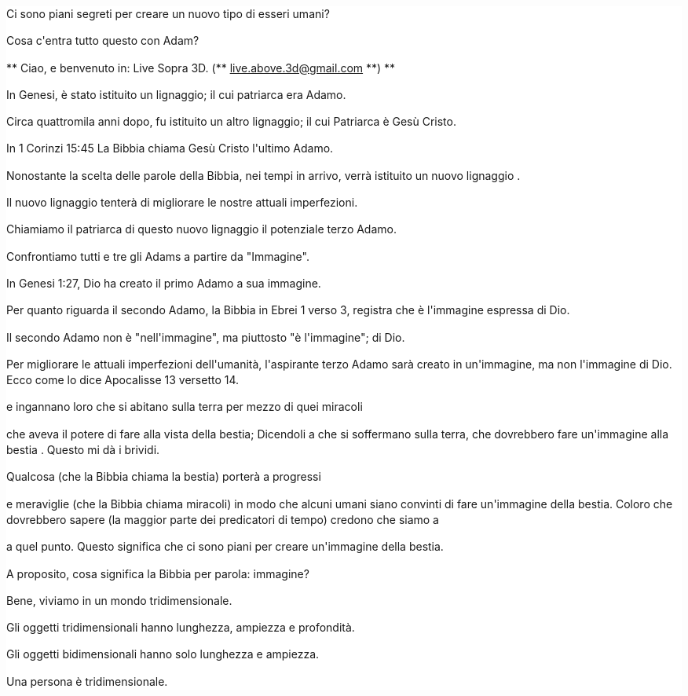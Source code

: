 Ci sono piani segreti per creare un nuovo tipo di esseri umani?

Cosa c'entra tutto questo con Adam?

** Ciao, e benvenuto in: Live Sopra 3D.
(** <live.above.3d@gmail.com> **) **

In Genesi, è stato istituito un lignaggio; il cui patriarca era Adamo.

Circa quattromila anni dopo, fu istituito un altro lignaggio; il cui
Patriarca è Gesù Cristo.

In 1 Corinzi 15:45 La Bibbia chiama Gesù Cristo l'ultimo Adamo.

Nonostante la scelta delle parole della Bibbia, nei tempi in arrivo, verrà istituito un nuovo lignaggio
.

Il nuovo lignaggio tenterà di migliorare le nostre attuali imperfezioni.

Chiamiamo il patriarca di questo nuovo lignaggio il potenziale terzo Adamo.

Confrontiamo tutti e tre gli Adams a partire da "Immagine".

In Genesi 1:27, Dio ha creato il primo Adamo a sua immagine.

Per quanto riguarda il secondo Adamo, la Bibbia in Ebrei 1 verso 3, registra che
è l'immagine espressa di Dio.

Il secondo Adamo non è "nell'immagine", ma piuttosto "è l'immagine"; di
Dio.

Per migliorare le attuali imperfezioni dell'umanità, l'aspirante terzo Adamo sarà creato in un'immagine, ma non l'immagine di Dio.
Ecco come lo dice Apocalisse 13 versetto 14.

e ingannano loro che si abitano sulla terra per mezzo di quei miracoli

che aveva il potere di fare alla vista della bestia; Dicendoli a
che si soffermano sulla terra, che dovrebbero fare un'immagine alla bestia
.
Questo mi dà i brividi.

Qualcosa (che la Bibbia chiama la bestia) porterà a progressi

e meraviglie (che la Bibbia chiama miracoli) in modo che alcuni umani siano
convinti di fare un'immagine della bestia.
Coloro che dovrebbero sapere (la maggior parte dei predicatori di tempo) credono che siamo a

a quel punto.
Questo significa che ci sono piani per creare un'immagine della bestia.

A proposito, cosa significa la Bibbia per parola: immagine?

Bene, viviamo in un mondo tridimensionale.

Gli oggetti tridimensionali hanno lunghezza, ampiezza e profondità.

Gli oggetti bidimensionali hanno solo lunghezza e ampiezza.

Una persona è tridimensionale.
